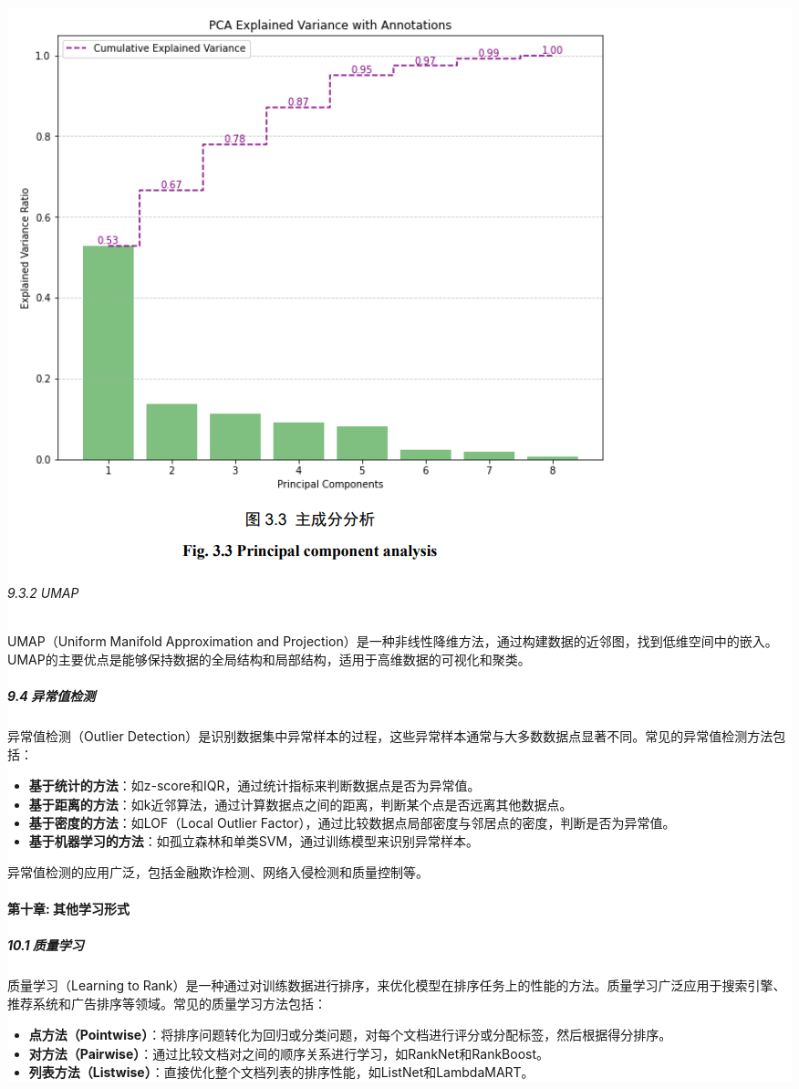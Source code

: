 ![img_39.png](img_39.png)

###### 9.3.2 UMAP

UMAP（Uniform Manifold Approximation and Projection）是一种非线性降维方法，通过构建数据的近邻图，找到低维空间中的嵌入。UMAP的主要优点是能够保持数据的全局结构和局部结构，适用于高维数据的可视化和聚类。

##### 9.4 异常值检测

异常值检测（Outlier Detection）是识别数据集中异常样本的过程，这些异常样本通常与大多数数据点显著不同。常见的异常值检测方法包括：

- **基于统计的方法**：如z-score和IQR，通过统计指标来判断数据点是否为异常值。
- **基于距离的方法**：如k近邻算法，通过计算数据点之间的距离，判断某个点是否远离其他数据点。
- **基于密度的方法**：如LOF（Local Outlier Factor），通过比较数据点局部密度与邻居点的密度，判断是否为异常值。
- **基于机器学习的方法**：如孤立森林和单类SVM，通过训练模型来识别异常样本。

异常值检测的应用广泛，包括金融欺诈检测、网络入侵检测和质量控制等。
#### 第十章: 其他学习形式

##### 10.1 质量学习

质量学习（Learning to Rank）是一种通过对训练数据进行排序，来优化模型在排序任务上的性能的方法。质量学习广泛应用于搜索引擎、推荐系统和广告排序等领域。常见的质量学习方法包括：
- **点方法（Pointwise）**：将排序问题转化为回归或分类问题，对每个文档进行评分或分配标签，然后根据得分排序。
- **对方法（Pairwise）**：通过比较文档对之间的顺序关系进行学习，如RankNet和RankBoost。
- **列表方法（Listwise）**：直接优化整个文档列表的排序性能，如ListNet和LambdaMART。
